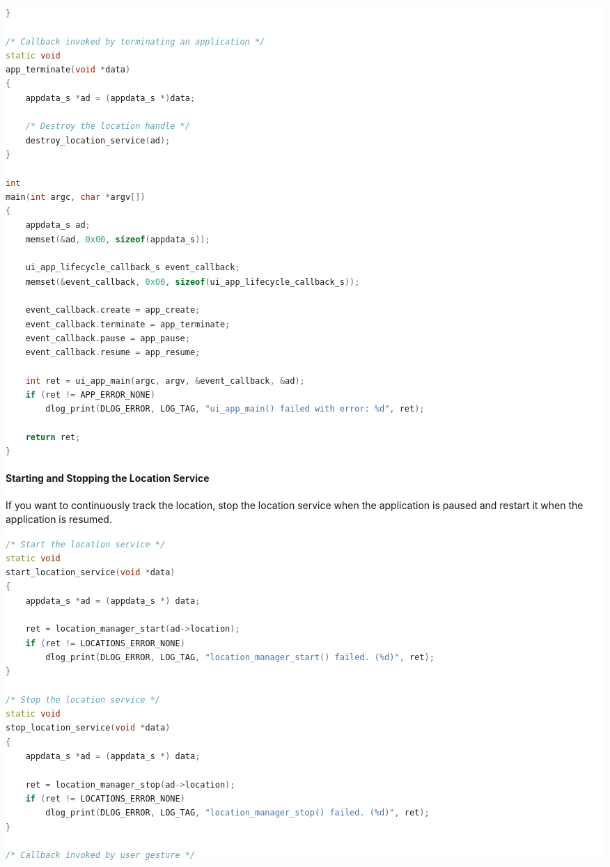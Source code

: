 ```c++
}

/* Callback invoked by terminating an application */
static void
app_terminate(void *data)
{
    appdata_s *ad = (appdata_s *)data;

    /* Destroy the location handle */
    destroy_location_service(ad);
}

int
main(int argc, char *argv[])
{
    appdata_s ad;
    memset(&ad, 0x00, sizeof(appdata_s));

    ui_app_lifecycle_callback_s event_callback;
    memset(&event_callback, 0x00, sizeof(ui_app_lifecycle_callback_s));

    event_callback.create = app_create;
    event_callback.terminate = app_terminate;
    event_callback.pause = app_pause;
    event_callback.resume = app_resume;

    int ret = ui_app_main(argc, argv, &event_callback, &ad);
    if (ret != APP_ERROR_NONE)
        dlog_print(DLOG_ERROR, LOG_TAG, "ui_app_main() failed with error: %d", ret);

    return ret;
}
```

#### Starting and Stopping the Location Service

If you want to continuously track the location, stop the location
service when the application is paused and restart it when the
application is resumed.

```c++
/* Start the location service */
static void
start_location_service(void *data)
{
    appdata_s *ad = (appdata_s *) data;

    ret = location_manager_start(ad->location);
    if (ret != LOCATIONS_ERROR_NONE)
        dlog_print(DLOG_ERROR, LOG_TAG, "location_manager_start() failed. (%d)", ret);
}

/* Stop the location service */
static void
stop_location_service(void *data)
{
    appdata_s *ad = (appdata_s *) data;

    ret = location_manager_stop(ad->location);
    if (ret != LOCATIONS_ERROR_NONE)
        dlog_print(DLOG_ERROR, LOG_TAG, "location_manager_stop() failed. (%d)", ret);
}

/* Callback invoked by user gesture */
```